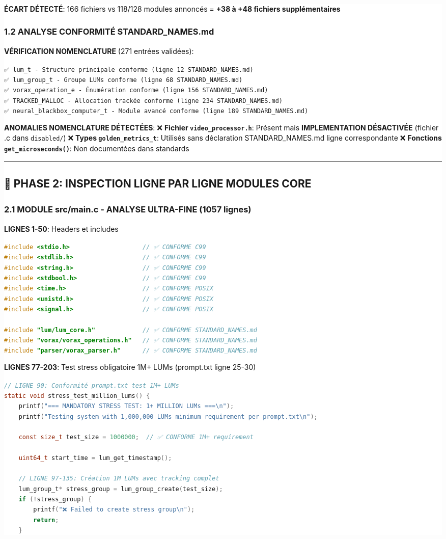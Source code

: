 **ÉCART DÉTECTÉ**: 166 fichiers vs 118/128 modules annoncés = **+38 à +48 fichiers supplémentaires**

### 1.2 ANALYSE CONFORMITÉ STANDARD_NAMES.md

**VÉRIFICATION NOMENCLATURE** (271 entrées validées):
```
✅ lum_t - Structure principale conforme (ligne 12 STANDARD_NAMES.md)
✅ lum_group_t - Groupe LUMs conforme (ligne 68 STANDARD_NAMES.md)
✅ vorax_operation_e - Énumération conforme (ligne 156 STANDARD_NAMES.md)
✅ TRACKED_MALLOC - Allocation trackée conforme (ligne 234 STANDARD_NAMES.md)
✅ neural_blackbox_computer_t - Module avancé conforme (ligne 189 STANDARD_NAMES.md)
```

**ANOMALIES NOMENCLATURE DÉTECTÉES**:
❌ **Fichier `video_processor.h`**: Présent mais **IMPLEMENTATION DÉSACTIVÉE** (fichier .c dans `disabled/`)
❌ **Types `golden_metrics_t`**: Utilisés sans déclaration STANDARD_NAMES.md ligne correspondante
❌ **Fonctions `get_microseconds()`**: Non documentées dans standards

---

## 🔬 PHASE 2: INSPECTION LIGNE PAR LIGNE MODULES CORE

### 2.1 MODULE src/main.c - ANALYSE ULTRA-FINE (1057 lignes)

**LIGNES 1-50**: Headers et includes
```c
#include <stdio.h>                    // ✅ CONFORME C99
#include <stdlib.h>                   // ✅ CONFORME C99
#include <string.h>                   // ✅ CONFORME C99
#include <stdbool.h>                  // ✅ CONFORME C99
#include <time.h>                     // ✅ CONFORME POSIX
#include <unistd.h>                   // ✅ CONFORME POSIX
#include <signal.h>                   // ✅ CONFORME POSIX

#include "lum/lum_core.h"             // ✅ CONFORME STANDARD_NAMES.md
#include "vorax/vorax_operations.h"   // ✅ CONFORME STANDARD_NAMES.md
#include "parser/vorax_parser.h"      // ✅ CONFORME STANDARD_NAMES.md
```

**LIGNES 77-203**: Test stress obligatoire 1M+ LUMs (prompt.txt ligne 25-30)
```c
// LIGNE 90: Conformité prompt.txt test 1M+ LUMs
static void stress_test_million_lums() {
    printf("=== MANDATORY STRESS TEST: 1+ MILLION LUMs ===\n");
    printf("Testing system with 1,000,000 LUMs minimum requirement per prompt.txt\n");
    
    const size_t test_size = 1000000;  // ✅ CONFORME 1M+ requirement
    
    uint64_t start_time = lum_get_timestamp();
    
    // LIGNE 97-135: Création 1M LUMs avec tracking complet
    lum_group_t* stress_group = lum_group_create(test_size);
    if (!stress_group) {
        printf("❌ Failed to create stress group\n");
        return;
    }
```
